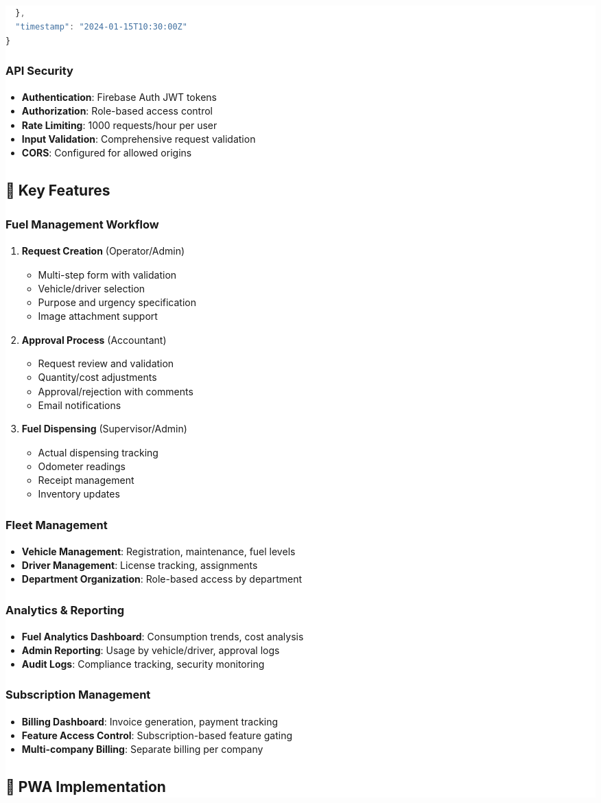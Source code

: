 ```javascript
  },
  "timestamp": "2024-01-15T10:30:00Z"
}
```

### API Security
- **Authentication**: Firebase Auth JWT tokens
- **Authorization**: Role-based access control
- **Rate Limiting**: 1000 requests/hour per user
- **Input Validation**: Comprehensive request validation
- **CORS**: Configured for allowed origins

## 🎯 Key Features

### Fuel Management Workflow
1. **Request Creation** (Operator/Admin)
   - Multi-step form with validation
   - Vehicle/driver selection
   - Purpose and urgency specification
   - Image attachment support

2. **Approval Process** (Accountant)
   - Request review and validation
   - Quantity/cost adjustments
   - Approval/rejection with comments
   - Email notifications

3. **Fuel Dispensing** (Supervisor/Admin)
   - Actual dispensing tracking
   - Odometer readings
   - Receipt management
   - Inventory updates

### Fleet Management
- **Vehicle Management**: Registration, maintenance, fuel levels
- **Driver Management**: License tracking, assignments
- **Department Organization**: Role-based access by department

### Analytics & Reporting
- **Fuel Analytics Dashboard**: Consumption trends, cost analysis
- **Admin Reporting**: Usage by vehicle/driver, approval logs
- **Audit Logs**: Compliance tracking, security monitoring

### Subscription Management
- **Billing Dashboard**: Invoice generation, payment tracking
- **Feature Access Control**: Subscription-based feature gating
- **Multi-company Billing**: Separate billing per company

## 📱 PWA Implementation
